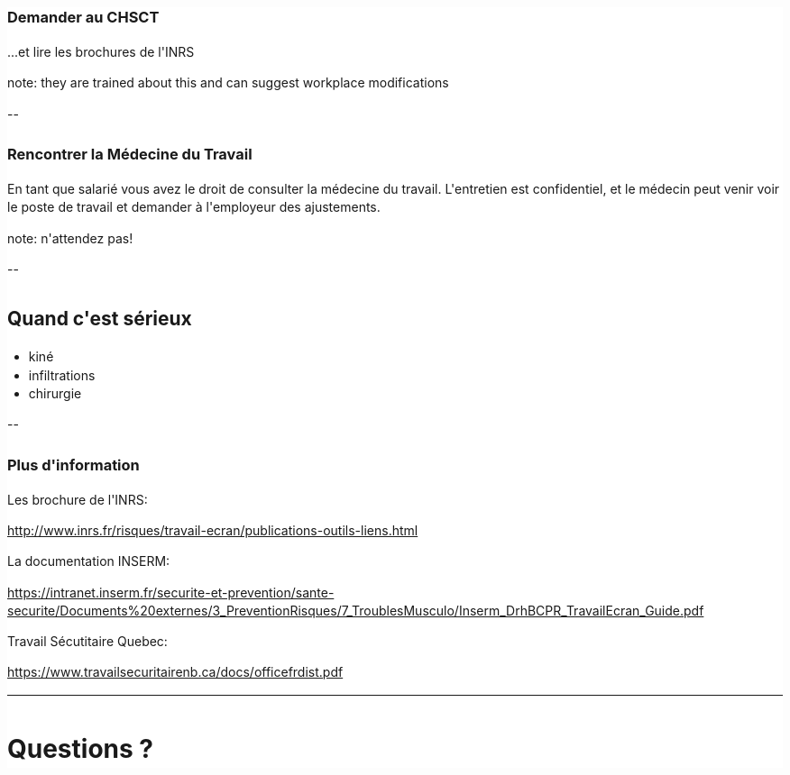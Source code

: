 ### Demander au CHSCT

...et lire les brochures de l'INRS

note: they are trained about this and can suggest workplace modifications

--

### Rencontrer la Médecine du Travail

En tant que salarié vous avez le droit de consulter la médecine du travail. L'entretien est confidentiel, et le médecin peut venir voir le poste de travail et demander à l'employeur des ajustements.

note: n'attendez pas!

--

## Quand c'est sérieux

* kiné
* infiltrations
* chirurgie

--

### Plus d'information

Les brochure de l'INRS:

http://www.inrs.fr/risques/travail-ecran/publications-outils-liens.html

La documentation INSERM:

https://intranet.inserm.fr/securite-et-prevention/sante-securite/Documents%20externes/3_PreventionRisques/7_TroublesMusculo/Inserm_DrhBCPR_TravailEcran_Guide.pdf

Travail Sécutitaire Quebec:

https://www.travailsecuritairenb.ca/docs/officefrdist.pdf

---

# Questions ?